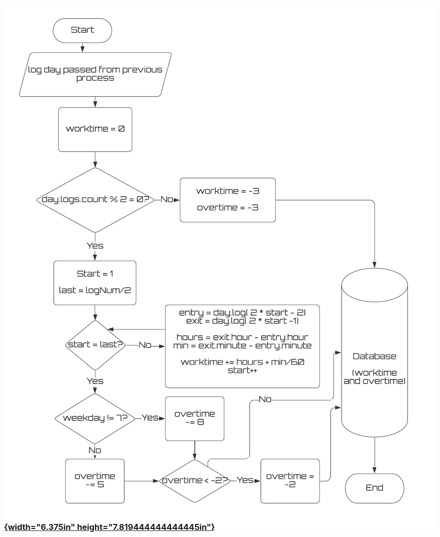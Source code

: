 ### [![](./media/image16.png){width="6.375in" height="7.819444444444445in"}](https://lucid.app/documents/edit/d2b21c9e-ed62-42c3-8efd-c07e620a5784/0?callback=close&name=docs&callback_type=back&v=1147&s=612)
